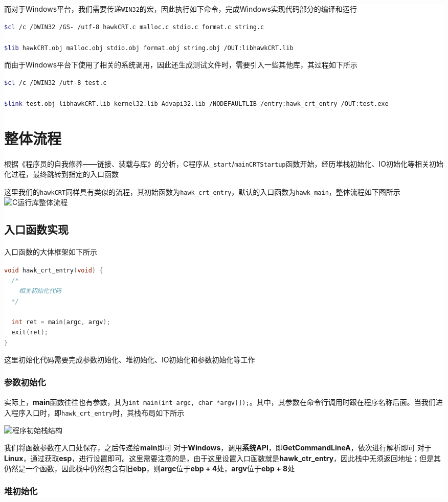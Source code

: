   而对于Windows平台，我们需要传递`WIN32`的宏，因此执行如下命令，完成Windows实现代码部分的编译和运行
```bash
$cl /c /DWIN32 /GS- /utf-8 hawkCRT.c malloc.c stdio.c format.c string.c

$lib hawkCRT.obj malloc.obj stdio.obj format.obj string.obj /OUT:libhawkCRT.lib
```

  而由于Windows平台下使用了相关的系统调用，因此还生成测试文件时，需要引入一些其他库，其过程如下所示
```bash
$cl /c /DWIN32 /utf-8 test.c

$link test.obj libhawkCRT.lib kernel32.lib Advapi32.lib /NODEFAULTLIB /entry:hawk_crt_entry /OUT:test.exe
```


# 整体流程

  根据《程序员的自我修养——链接、装载与库》的分析，C程序从`_start`/`mainCRTStartup`函数开始，经历堆栈初始化、IO初始化等相关初始化过程，最终跳转到指定的入口函数

  这里我们的`hawkCRT`同样具有类似的流程，其初始函数为`hawk_crt_entry`，默认的入口函数为`hawk_main`，整体流程如下图所示
  ![C运行库整体流程](C运行库整体流程.PNG)


## 入口函数实现

  入口函数的大体框架如下所示
```c
void hawk_crt_entry(void) {
  /*
  	相关初始化代码
  */
  
  int ret = main(argc, argv);
  exit(ret);
}
```

  这里初始化代码需要完成参数初始化、堆初始化、IO初始化和参数初始化等工作



### 参数初始化

  实际上，**main**函数往往也有参数，其为`int main(int argc, char *argv[]);`。其中，其参数在命令行调用时跟在程序名称后面。当我们进入程序入口时，即`hawk_crt_entry`时，其栈布局如下所示

  ![程序初始栈结构](程序初始栈结构.PNG)

  我们将函数参数在入口处保存，之后传递给**main**即可
  对于**Windows**，调用**系统API**，即**GetCommandLineA**，依次进行解析即可
  对于**Linux**，通过获取**esp**，进行设置即可。这里需要注意的是，由于这里设置入口函数就是**hawk_ctr_entry**，因此栈中无须返回地址；但是其仍然是一个函数，因此栈中仍然包含有旧**ebp**，则**argc**位于**ebp + 4**处，**argv**位于**ebp + 8**处

### 堆初始化

